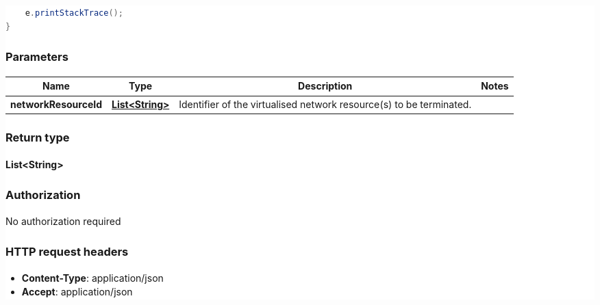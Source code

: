 ```java
    e.printStackTrace();
}
```

### Parameters

Name | Type | Description  | Notes
------------- | ------------- | ------------- | -------------
 **networkResourceId** | [**List&lt;String&gt;**](String.md)| Identifier of the virtualised network resource(s) to be terminated. |

### Return type

**List&lt;String&gt;**

### Authorization

No authorization required

### HTTP request headers

 - **Content-Type**: application/json
 - **Accept**: application/json

